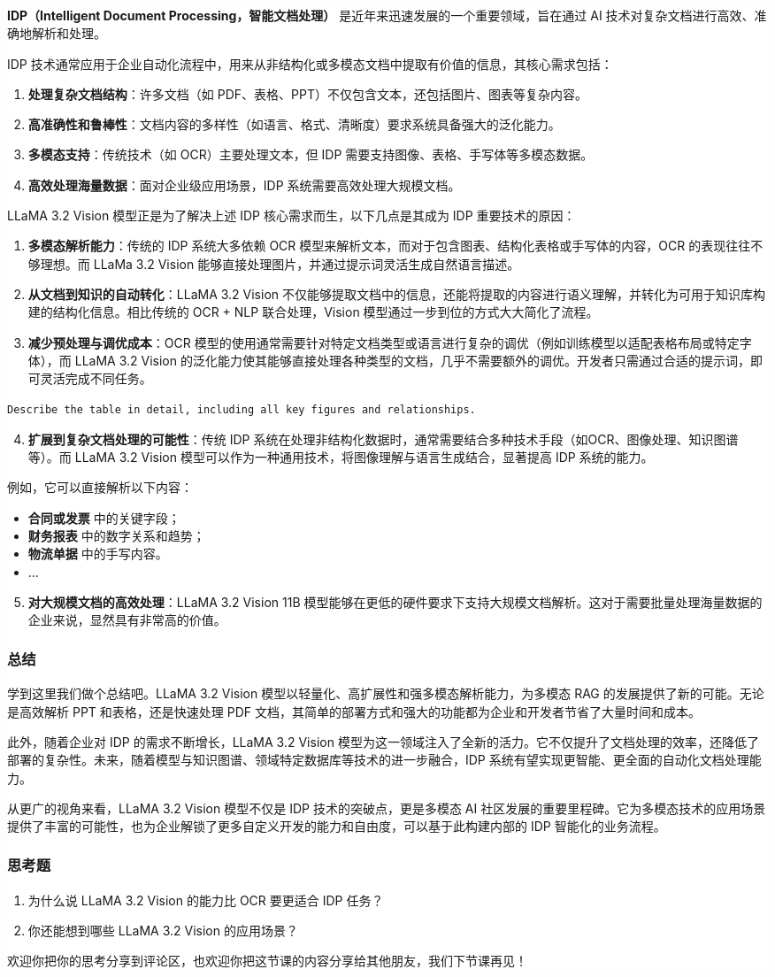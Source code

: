**IDP（Intelligent Document Processing，智能文档处理）** 是近年来迅速发展的一个重要领域，旨在通过 AI 技术对复杂文档进行高效、准确地解析和处理。

IDP 技术通常应用于企业自动化流程中，用来从非结构化或多模态文档中提取有价值的信息，其核心需求包括：

1. **处理复杂文档结构**：许多文档（如 PDF、表格、PPT）不仅包含文本，还包括图片、图表等复杂内容。

2. **高准确性和鲁棒性**：文档内容的多样性（如语言、格式、清晰度）要求系统具备强大的泛化能力。

3. **多模态支持**：传统技术（如 OCR）主要处理文本，但 IDP 需要支持图像、表格、手写体等多模态数据。

4. **高效处理海量数据**：面对企业级应用场景，IDP 系统需要高效处理大规模文档。


LLaMA 3.2 Vision 模型正是为了解决上述 IDP 核心需求而生，以下几点是其成为 IDP 重要技术的原因：

1. **多模态解析能力**：传统的 IDP 系统大多依赖 OCR 模型来解析文本，而对于包含图表、结构化表格或手写体的内容，OCR 的表现往往不够理想。而 LLaMa 3.2 Vision 能够直接处理图片，并通过提示词灵活生成自然语言描述。

2. **从文档到知识的自动转化**：LLaMA 3.2 Vision 不仅能够提取文档中的信息，还能将提取的内容进行语义理解，并转化为可用于知识库构建的结构化信息。相比传统的 OCR + NLP 联合处理，Vision 模型通过一步到位的方式大大简化了流程。

3. **减少预处理与调优成本**：OCR 模型的使用通常需要针对特定文档类型或语言进行复杂的调优（例如训练模型以适配表格布局或特定字体），而 LLaMA 3.2 Vision 的泛化能力使其能够直接处理各种类型的文档，几乎不需要额外的调优。开发者只需通过合适的提示词，即可灵活完成不同任务。


```plain
Describe the table in detail, including all key figures and relationships.

```

4. **扩展到复杂文档处理的可能性**：传统 IDP 系统在处理非结构化数据时，通常需要结合多种技术手段（如OCR、图像处理、知识图谱等）。而 LLaMA 3.2 Vision 模型可以作为一种通用技术，将图像理解与语言生成结合，显著提高 IDP 系统的能力。

例如，它可以直接解析以下内容：

- **合同或发票** 中的关键字段；
- **财务报表** 中的数字关系和趋势；
- **物流单据** 中的手写内容。
- …

5. **对大规模文档的高效处理**：LLaMA 3.2 Vision 11B 模型能够在更低的硬件要求下支持大规模文档解析。这对于需要批量处理海量数据的企业来说，显然具有非常高的价值。

### 总结

学到这里我们做个总结吧。LLaMA 3.2 Vision 模型以轻量化、高扩展性和强多模态解析能力，为多模态 RAG 的发展提供了新的可能。无论是高效解析 PPT 和表格，还是快速处理 PDF 文档，其简单的部署方式和强大的功能都为企业和开发者节省了大量时间和成本。

此外，随着企业对 IDP 的需求不断增长，LLaMA 3.2 Vision 模型为这一领域注入了全新的活力。它不仅提升了文档处理的效率，还降低了部署的复杂性。未来，随着模型与知识图谱、领域特定数据库等技术的进一步融合，IDP 系统有望实现更智能、更全面的自动化文档处理能力。

从更广的视角来看，LLaMA 3.2 Vision 模型不仅是 IDP 技术的突破点，更是多模态 AI 社区发展的重要里程碑。它为多模态技术的应用场景提供了丰富的可能性，也为企业解锁了更多自定义开发的能力和自由度，可以基于此构建内部的 IDP 智能化的业务流程。

### 思考题

1. 为什么说 LLaMA 3.2 Vision 的能力比 OCR 要更适合 IDP 任务？

2. 你还能想到哪些 LLaMA 3.2 Vision 的应用场景？


欢迎你把你的思考分享到评论区，也欢迎你把这节课的内容分享给其他朋友，我们下节课再见！